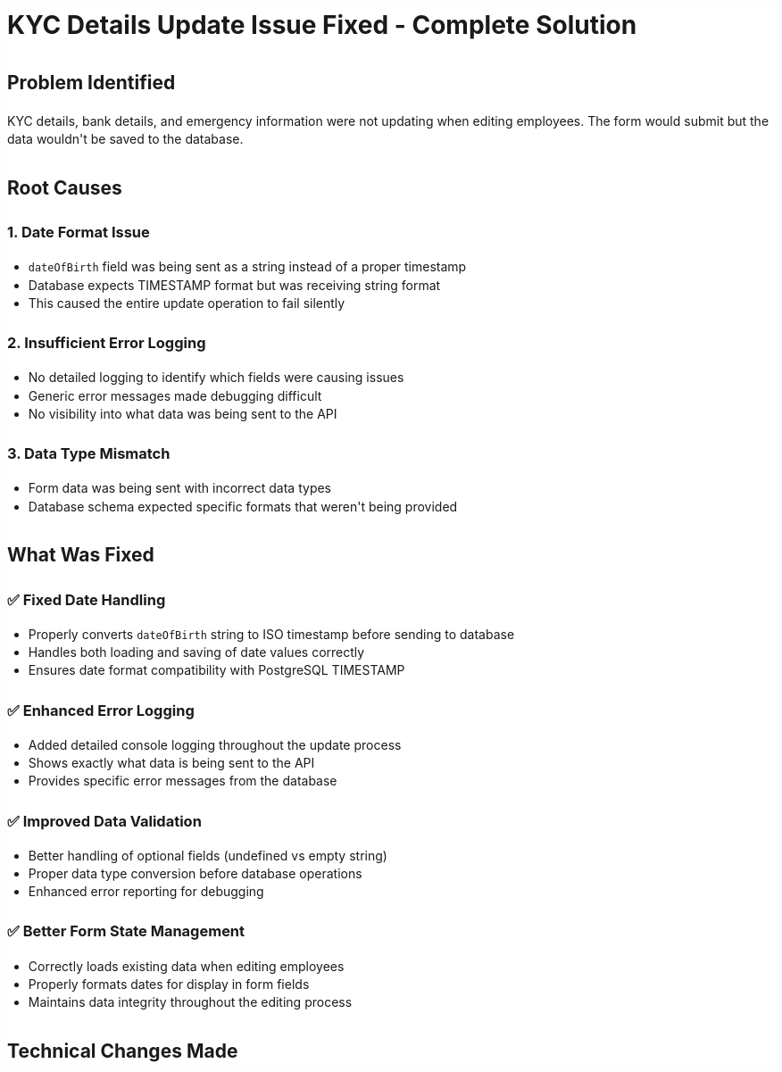 # KYC Details Update Issue Fixed - Complete Solution

## Problem Identified
KYC details, bank details, and emergency information were not updating when editing employees. The form would submit but the data wouldn't be saved to the database.

## Root Causes

### **1. Date Format Issue**
- `dateOfBirth` field was being sent as a string instead of a proper timestamp
- Database expects TIMESTAMP format but was receiving string format
- This caused the entire update operation to fail silently

### **2. Insufficient Error Logging**
- No detailed logging to identify which fields were causing issues
- Generic error messages made debugging difficult
- No visibility into what data was being sent to the API

### **3. Data Type Mismatch**
- Form data was being sent with incorrect data types
- Database schema expected specific formats that weren't being provided

## What Was Fixed

### ✅ **Fixed Date Handling**
- Properly converts `dateOfBirth` string to ISO timestamp before sending to database
- Handles both loading and saving of date values correctly
- Ensures date format compatibility with PostgreSQL TIMESTAMP

### ✅ **Enhanced Error Logging**
- Added detailed console logging throughout the update process
- Shows exactly what data is being sent to the API
- Provides specific error messages from the database

### ✅ **Improved Data Validation**
- Better handling of optional fields (undefined vs empty string)
- Proper data type conversion before database operations
- Enhanced error reporting for debugging

### ✅ **Better Form State Management**
- Correctly loads existing data when editing employees
- Properly formats dates for display in form fields
- Maintains data integrity throughout the editing process

## Technical Changes Made

